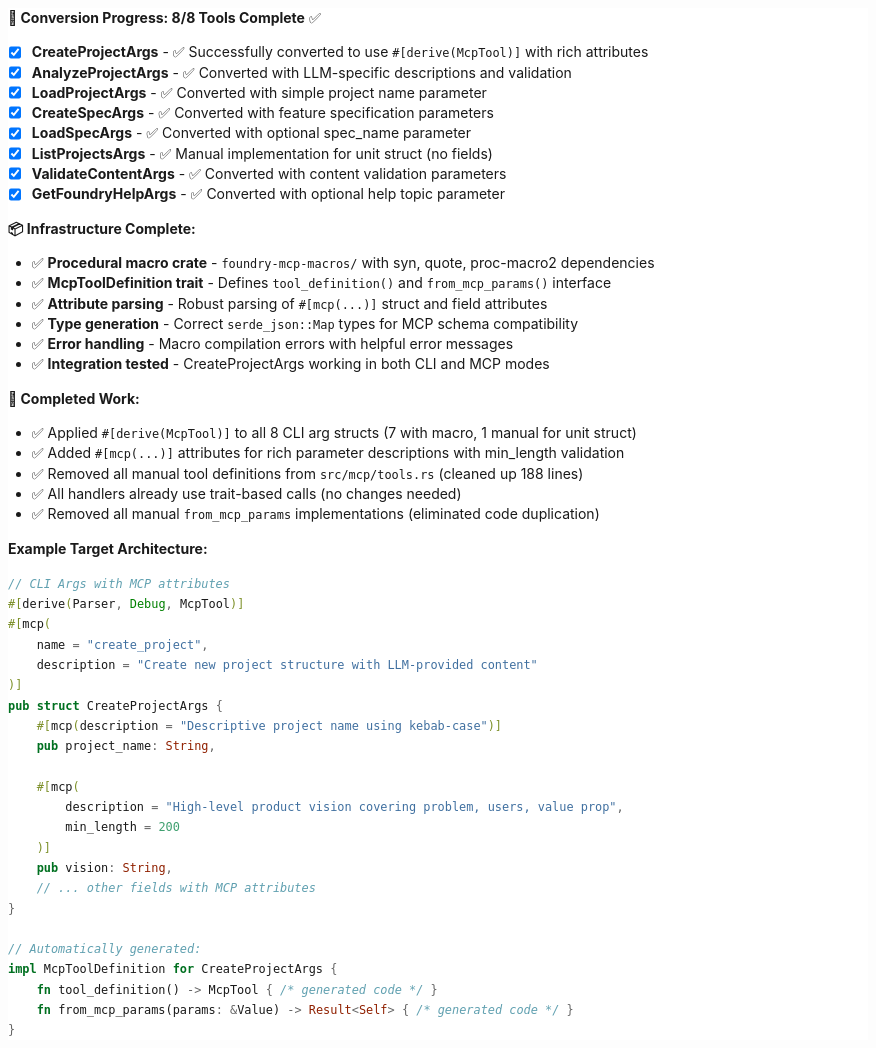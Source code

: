 **🎯 Conversion Progress: 8/8 Tools Complete** ✅

- [x] **CreateProjectArgs** - ✅ Successfully converted to use `#[derive(McpTool)]` with rich attributes
- [x] **AnalyzeProjectArgs** - ✅ Converted with LLM-specific descriptions and validation
- [x] **LoadProjectArgs** - ✅ Converted with simple project name parameter
- [x] **CreateSpecArgs** - ✅ Converted with feature specification parameters
- [x] **LoadSpecArgs** - ✅ Converted with optional spec_name parameter
- [x] **ListProjectsArgs** - ✅ Manual implementation for unit struct (no fields)
- [x] **ValidateContentArgs** - ✅ Converted with content validation parameters
- [x] **GetFoundryHelpArgs** - ✅ Converted with optional help topic parameter

**📦 Infrastructure Complete:**

- ✅ **Procedural macro crate** - `foundry-mcp-macros/` with syn, quote, proc-macro2 dependencies
- ✅ **McpToolDefinition trait** - Defines `tool_definition()` and `from_mcp_params()` interface
- ✅ **Attribute parsing** - Robust parsing of `#[mcp(...)]` struct and field attributes
- ✅ **Type generation** - Correct `serde_json::Map` types for MCP schema compatibility
- ✅ **Error handling** - Macro compilation errors with helpful error messages
- ✅ **Integration tested** - CreateProjectArgs working in both CLI and MCP modes

**🔧 Completed Work:**

- ✅ Applied `#[derive(McpTool)]` to all 8 CLI arg structs (7 with macro, 1 manual for unit struct)
- ✅ Added `#[mcp(...)]` attributes for rich parameter descriptions with min_length validation
- ✅ Removed all manual tool definitions from `src/mcp/tools.rs` (cleaned up 188 lines)
- ✅ All handlers already use trait-based calls (no changes needed)
- ✅ Removed all manual `from_mcp_params` implementations (eliminated code duplication)

**Example Target Architecture:**

```rust
// CLI Args with MCP attributes
#[derive(Parser, Debug, McpTool)]
#[mcp(
    name = "create_project",
    description = "Create new project structure with LLM-provided content"
)]
pub struct CreateProjectArgs {
    #[mcp(description = "Descriptive project name using kebab-case")]
    pub project_name: String,

    #[mcp(
        description = "High-level product vision covering problem, users, value prop",
        min_length = 200
    )]
    pub vision: String,
    // ... other fields with MCP attributes
}

// Automatically generated:
impl McpToolDefinition for CreateProjectArgs {
    fn tool_definition() -> McpTool { /* generated code */ }
    fn from_mcp_params(params: &Value) -> Result<Self> { /* generated code */ }
}
```

